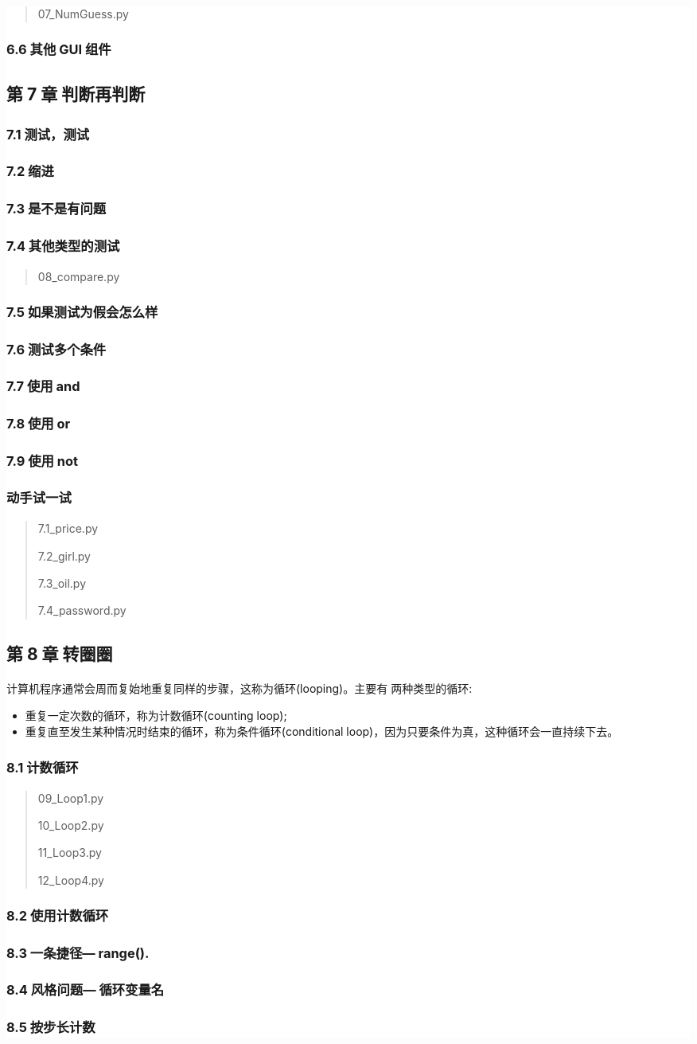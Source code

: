 > 07_NumGuess.py

### 6.6 其他 GUI 组件  
## 第 7 章 判断再判断

### 7.1 测试，测试   
### 7.2 缩进
### 7.3 是不是有问题   
### 7.4 其他类型的测试

> 08_compare.py

### 7.5 如果测试为假会怎么样   
### 7.6 测试多个条件  
### 7.7 使用 and
### 7.8 使用 or
### 7.9 使用 not

### 动手试一试

> 7.1_price.py
>
> 7.2_girl.py
>
> 7.3_oil.py
>
> 7.4_password.py

## 第 8 章 转圈圈

计算机程序通常会周而复始地重复同样的步骤，这称为循环(looping)。主要有 两种类型的循环: 

- 重复一定次数的循环，称为计数循环(counting loop); 
- 重复直至发生某种情况时结束的循环，称为条件循环(conditional loop)，因为只要条件为真，这种循环会一直持续下去。 

### 8.1 计数循环

> 09_Loop1.py
>
> 10_Loop2.py
>
> 11_Loop3.py
>
> 12_Loop4.py

### 8.2 使用计数循环   
### 8.3 一条捷径— range().
### 8.4 风格问题— 循环变量名
### 8.5 按步长计数
